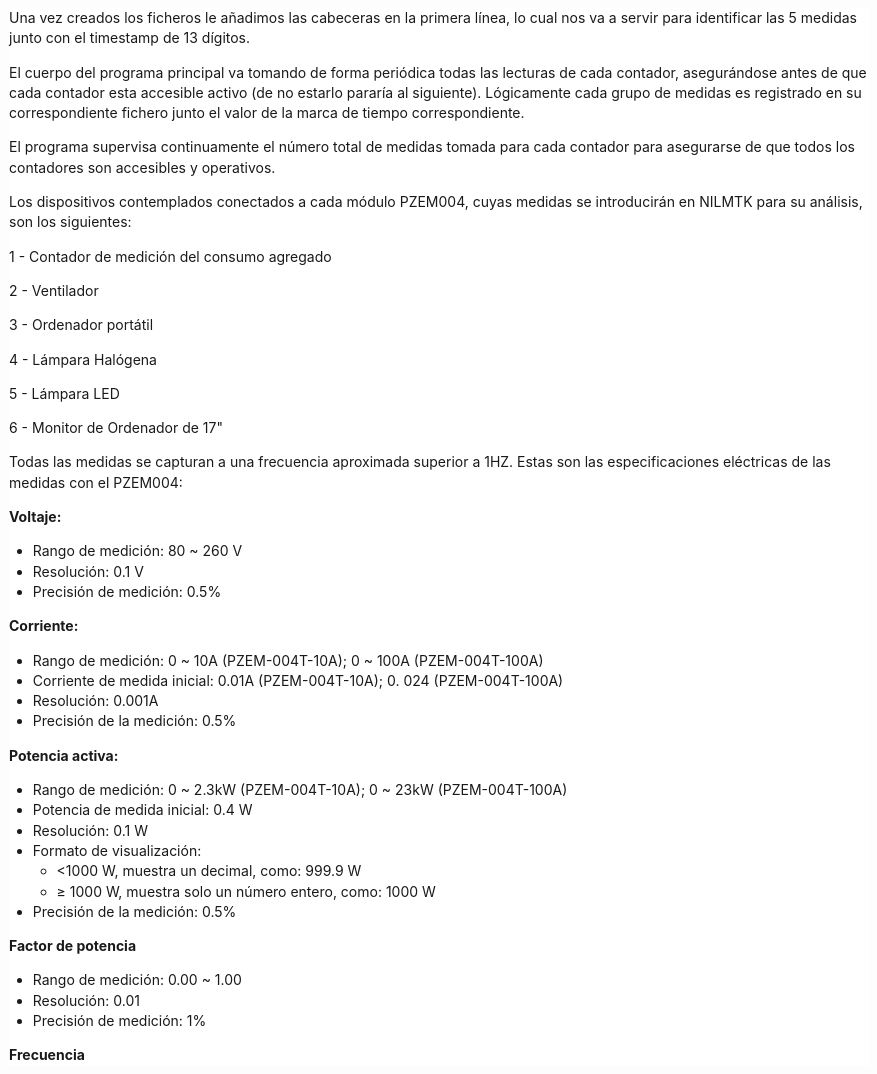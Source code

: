 Una vez creados los ficheros le añadimos las cabeceras en la primera línea, lo cual nos va a servir para identificar las 5 medidas junto con el timestamp de 13 dígitos.

El cuerpo del programa principal va tomando de forma periódica todas las lecturas de cada contador, asegurándose antes de que cada contador esta accesible activo (de no estarlo pararía al siguiente). Lógicamente cada grupo de medidas es registrado en su correspondiente fichero junto el valor de la marca de tiempo correspondiente.

El programa supervisa continuamente el número total de medidas tomada para cada contador para asegurarse de que todos los contadores son accesibles y operativos.

Los dispositivos contemplados conectados a cada módulo PZEM004, cuyas medidas se introducirán en NILMTK para su análisis, son los siguientes:

1 - Contador de medición del consumo agregado

2 - Ventilador

3 - Ordenador portátil

4 - Lámpara Halógena

5 - Lámpara LED

6 - Monitor de Ordenador de 17"

Todas las medidas se capturan a una frecuencia aproximada superior a 1HZ. Estas son las especificaciones eléctricas de las medidas con el PZEM004:

**Voltaje:**

-   Rango de medición: 80 \~ 260 V
-   Resolución: 0.1 V
-   Precisión de medición: 0.5%

**Corriente:**

-   Rango de medición: 0 \~ 10A (PZEM-004T-10A); 0 \~ 100A (PZEM-004T-100A)
-   Corriente de medida inicial: 0.01A (PZEM-004T-10A); 0. 024 (PZEM-004T-100A)
-   Resolución: 0.001A
-   Precisión de la medición: 0.5%

**Potencia activa:**

-   Rango de medición: 0 \~ 2.3kW (PZEM-004T-10A); 0 \~ 23kW (PZEM-004T-100A)
-   Potencia de medida inicial: 0.4 W
-   Resolución: 0.1 W
-   Formato de visualización:
    -   \<1000 W, muestra un decimal, como: 999.9 W
    -   ≥ 1000 W, muestra solo un número entero, como: 1000 W
-   Precisión de la medición: 0.5%

**Factor de potencia**

-   Rango de medición: 0.00 \~ 1.00
-   Resolución: 0.01
-   Precisión de medición: 1%

**Frecuencia**
